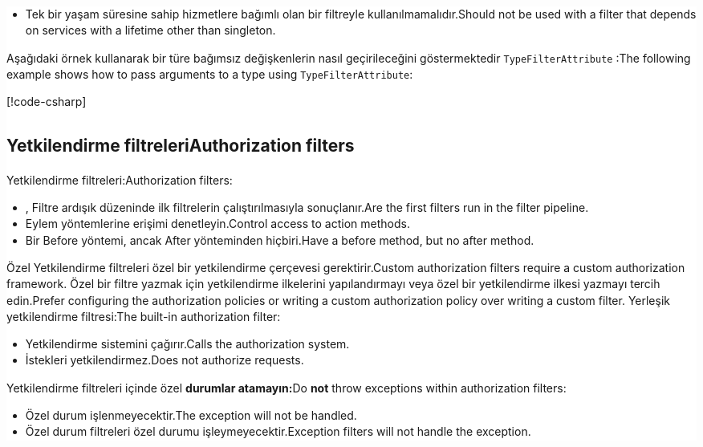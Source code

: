 * <span data-ttu-id="6cd5b-311">Tek bir yaşam süresine sahip hizmetlere bağımlı olan bir filtreyle kullanılmamalıdır.</span><span class="sxs-lookup"><span data-stu-id="6cd5b-311">Should not be used with a filter that depends on services with a lifetime other than singleton.</span></span>

<span data-ttu-id="6cd5b-312">Aşağıdaki örnek kullanarak bir türe bağımsız değişkenlerin nasıl geçirileceğini göstermektedir `TypeFilterAttribute` :</span><span class="sxs-lookup"><span data-stu-id="6cd5b-312">The following example shows how to pass arguments to a type using `TypeFilterAttribute`:</span></span>

[!code-csharp[](filters/3.1sample/FiltersSample/Controllers/HomeController.cs?name=snippet_TypeFilter&highlight=1,2)]



## <a name="authorization-filters"></a><span data-ttu-id="6cd5b-313">Yetkilendirme filtreleri</span><span class="sxs-lookup"><span data-stu-id="6cd5b-313">Authorization filters</span></span>

<span data-ttu-id="6cd5b-314">Yetkilendirme filtreleri:</span><span class="sxs-lookup"><span data-stu-id="6cd5b-314">Authorization filters:</span></span>

* <span data-ttu-id="6cd5b-315">, Filtre ardışık düzeninde ilk filtrelerin çalıştırılmasıyla sonuçlanır.</span><span class="sxs-lookup"><span data-stu-id="6cd5b-315">Are the first filters run in the filter pipeline.</span></span>
* <span data-ttu-id="6cd5b-316">Eylem yöntemlerine erişimi denetleyin.</span><span class="sxs-lookup"><span data-stu-id="6cd5b-316">Control access to action methods.</span></span>
* <span data-ttu-id="6cd5b-317">Bir Before yöntemi, ancak After yönteminden hiçbiri.</span><span class="sxs-lookup"><span data-stu-id="6cd5b-317">Have a before method, but no after method.</span></span>

<span data-ttu-id="6cd5b-318">Özel Yetkilendirme filtreleri özel bir yetkilendirme çerçevesi gerektirir.</span><span class="sxs-lookup"><span data-stu-id="6cd5b-318">Custom authorization filters require a custom authorization framework.</span></span> <span data-ttu-id="6cd5b-319">Özel bir filtre yazmak için yetkilendirme ilkelerini yapılandırmayı veya özel bir yetkilendirme ilkesi yazmayı tercih edin.</span><span class="sxs-lookup"><span data-stu-id="6cd5b-319">Prefer configuring the authorization policies or writing a custom authorization policy over writing a custom filter.</span></span> <span data-ttu-id="6cd5b-320">Yerleşik yetkilendirme filtresi:</span><span class="sxs-lookup"><span data-stu-id="6cd5b-320">The built-in authorization filter:</span></span>

* <span data-ttu-id="6cd5b-321">Yetkilendirme sistemini çağırır.</span><span class="sxs-lookup"><span data-stu-id="6cd5b-321">Calls the authorization system.</span></span>
* <span data-ttu-id="6cd5b-322">İstekleri yetkilendirmez.</span><span class="sxs-lookup"><span data-stu-id="6cd5b-322">Does not authorize requests.</span></span>

<span data-ttu-id="6cd5b-323">Yetkilendirme filtreleri içinde özel **durumlar atamayın:**</span><span class="sxs-lookup"><span data-stu-id="6cd5b-323">Do **not** throw exceptions within authorization filters:</span></span>

* <span data-ttu-id="6cd5b-324">Özel durum işlenmeyecektir.</span><span class="sxs-lookup"><span data-stu-id="6cd5b-324">The exception will not be handled.</span></span>
* <span data-ttu-id="6cd5b-325">Özel durum filtreleri özel durumu işleymeyecektir.</span><span class="sxs-lookup"><span data-stu-id="6cd5b-325">Exception filters will not handle the exception.</span></span>
